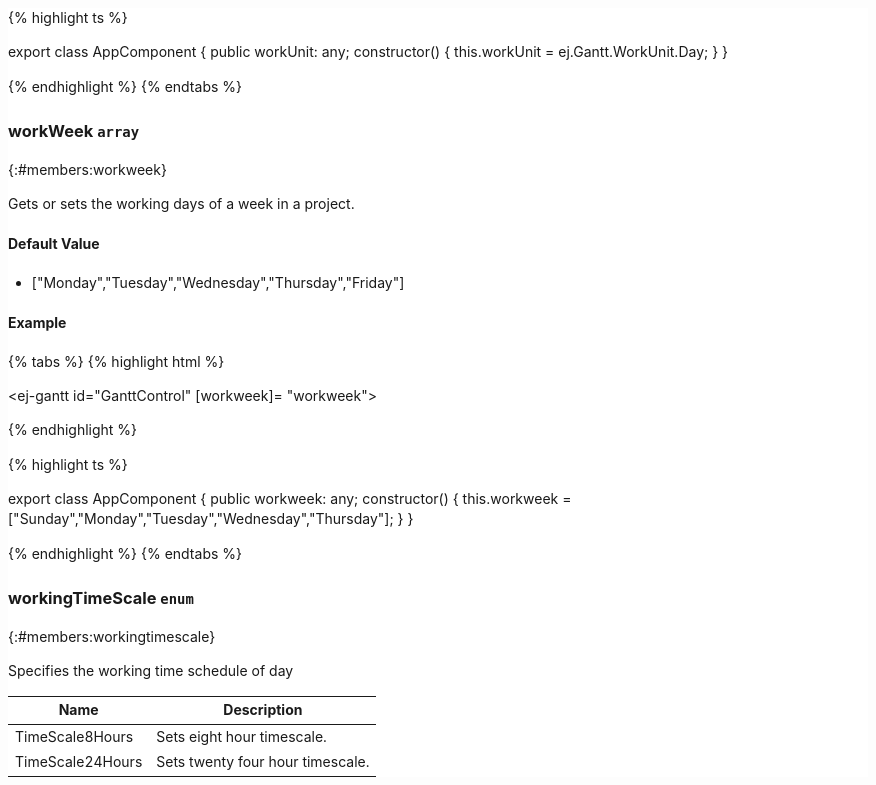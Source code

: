 {% highlight ts %}

export class AppComponent {
    public workUnit: any;
    constructor() {
        this.workUnit =  ej.Gantt.WorkUnit.Day;
    }
}

{% endhighlight %}
{% endtabs %}  

### workWeek `array`
{:#members:workweek}

Gets or sets the working days of a week in a project.

#### Default Value

* ["Monday","Tuesday","Wednesday","Thursday","Friday"]

#### Example

{% tabs %}
{% highlight html %}

<ej-gantt id="GanttControl"
    [workweek]= "workweek">
</ej-gantt>

{% endhighlight %}

{% highlight ts %}

export class AppComponent {
    public workweek: any;
    constructor() {
        this.workweek =  ["Sunday","Monday","Tuesday","Wednesday","Thursday"];
    }
}

{% endhighlight %}
{% endtabs %}  


### workingTimeScale `enum`
{:#members:workingtimescale}

<ts name = "ej.Gantt.workingTimeScale"/>

Specifies the working time schedule of day

<table class="params">
<thead>
<tr>
<th>Name</th>
<th>Description</th>
</tr>
</thead>
<tbody>
<tr>
<td class="name">TimeScale8Hours</td>
<td class="description">Sets eight hour timescale.</td>
</tr>
<tr>
<td class="name">TimeScale24Hours</td>
<td class="description">Sets twenty four hour timescale.</td>
</tr>
</tbody>